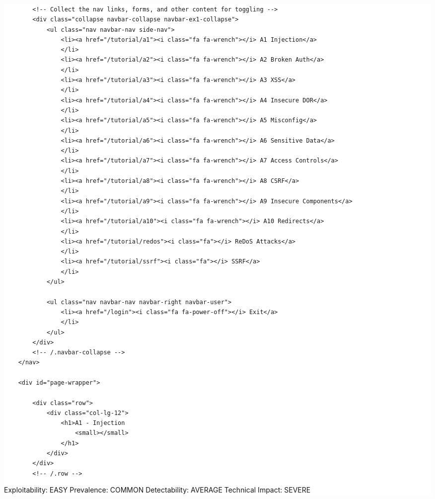             <!-- Collect the nav links, forms, and other content for toggling -->
            <div class="collapse navbar-collapse navbar-ex1-collapse">
                <ul class="nav navbar-nav side-nav">
                    <li><a href="/tutorial/a1"><i class="fa fa-wrench"></i> A1 Injection</a>
                    </li>
                    <li><a href="/tutorial/a2"><i class="fa fa-wrench"></i> A2 Broken Auth</a>
                    </li>
                    <li><a href="/tutorial/a3"><i class="fa fa-wrench"></i> A3 XSS</a>
                    </li>
                    <li><a href="/tutorial/a4"><i class="fa fa-wrench"></i> A4 Insecure DOR</a>
                    </li>
                    <li><a href="/tutorial/a5"><i class="fa fa-wrench"></i> A5 Misconfig</a>
                    </li>
                    <li><a href="/tutorial/a6"><i class="fa fa-wrench"></i> A6 Sensitive Data</a>
                    </li>
                    <li><a href="/tutorial/a7"><i class="fa fa-wrench"></i> A7 Access Controls</a>
                    </li>
                    <li><a href="/tutorial/a8"><i class="fa fa-wrench"></i> A8 CSRF</a>
                    </li>
                    <li><a href="/tutorial/a9"><i class="fa fa-wrench"></i> A9 Insecure Components</a>
                    </li>
                    <li><a href="/tutorial/a10"><i class="fa fa-wrench"></i> A10 Redirects</a>
                    </li>
                    <li><a href="/tutorial/redos"><i class="fa"></i> ReDoS Attacks</a>
                    </li>
                    <li><a href="/tutorial/ssrf"><i class="fa"></i> SSRF</a>
                    </li>
                </ul>

                <ul class="nav navbar-nav navbar-right navbar-user">
                    <li><a href="/login"><i class="fa fa-power-off"></i> Exit</a>
                    </li>
                </ul>
            </div>
            <!-- /.navbar-collapse -->
        </nav>

        <div id="page-wrapper">

            <div class="row">
                <div class="col-lg-12">
                    <h1>A1 - Injection 
                        <small></small>
                    </h1>
                </div>
            </div>
            <!-- /.row -->
            
<div class="row">
    <div class="col-lg-12">
        <div class="bs-example" style="margin-bottom: 40px;">
            <span class="label label-danger">Exploitability: EASY</span>
            <span class="label label-warning">Prevalence: COMMON</span>
            <span class="label label-warning">Detectability: AVERAGE</span>
            <span class="label label-danger">Technical Impact: SEVERE</span>
        </div>
    </div>
</div>
